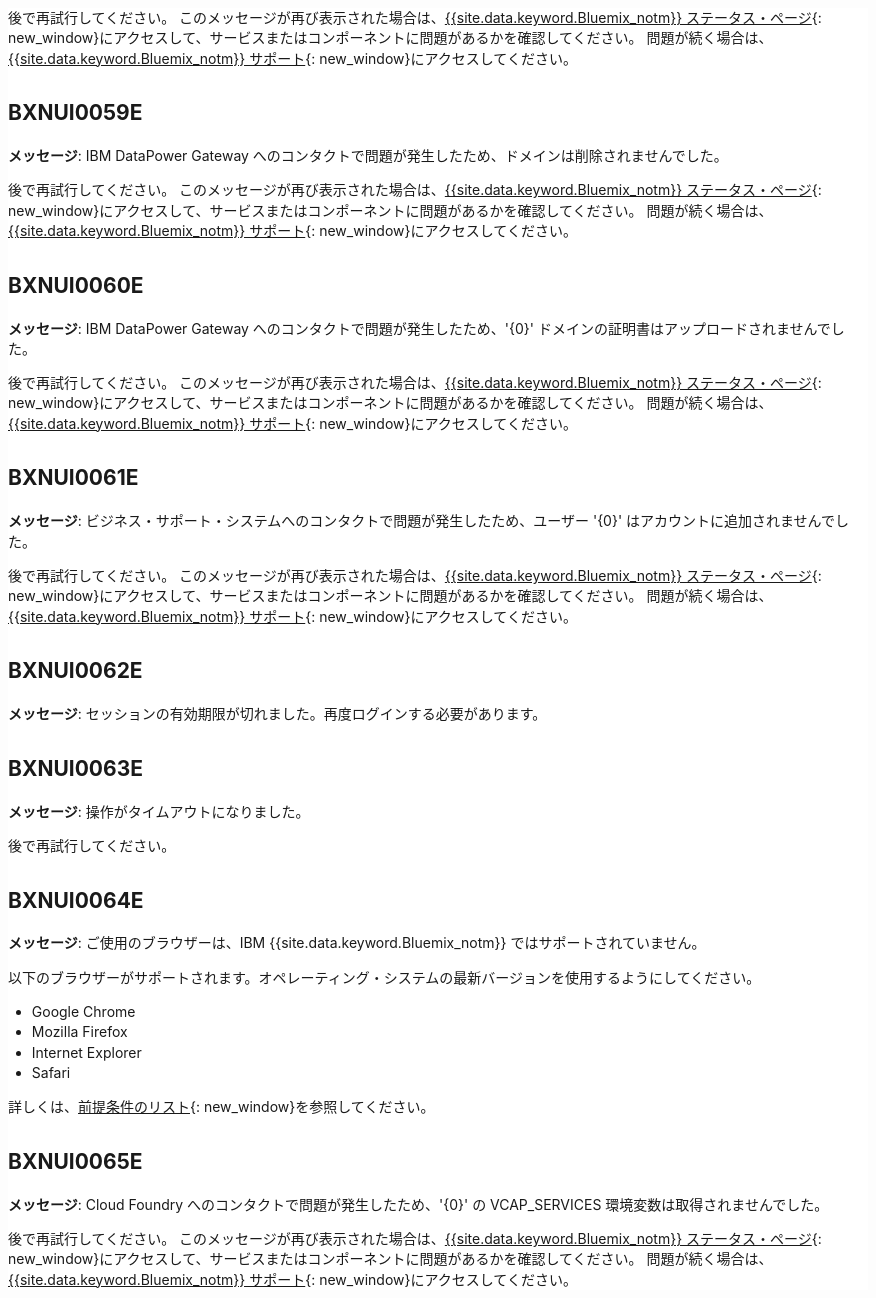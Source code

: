 後で再試行してください。 このメッセージが再び表示された場合は、[{{site.data.keyword.Bluemix_notm}} ステータス・ページ](https://developer.ibm.com/bluemix/support/#status){: new_window}にアクセスして、サービスまたはコンポーネントに問題があるかを確認してください。 問題が続く場合は、[{{site.data.keyword.Bluemix_notm}} サポート](http://ibm.biz/bluemixsupport){: new_window}にアクセスしてください。

## BXNUI0059E
**メッセージ**: IBM DataPower Gateway へのコンタクトで問題が発生したため、ドメインは削除されませんでした。 

後で再試行してください。 このメッセージが再び表示された場合は、[{{site.data.keyword.Bluemix_notm}} ステータス・ページ](https://developer.ibm.com/bluemix/support/#status){: new_window}にアクセスして、サービスまたはコンポーネントに問題があるかを確認してください。 問題が続く場合は、[{{site.data.keyword.Bluemix_notm}} サポート](http://ibm.biz/bluemixsupport){: new_window}にアクセスしてください。

## BXNUI0060E
**メッセージ**: IBM DataPower Gateway へのコンタクトで問題が発生したため、'{0}' ドメインの証明書はアップロードされませんでした。

後で再試行してください。 このメッセージが再び表示された場合は、[{{site.data.keyword.Bluemix_notm}} ステータス・ページ](https://developer.ibm.com/bluemix/support/#status){: new_window}にアクセスして、サービスまたはコンポーネントに問題があるかを確認してください。 問題が続く場合は、[{{site.data.keyword.Bluemix_notm}} サポート](http://ibm.biz/bluemixsupport){: new_window}にアクセスしてください。

## BXNUI0061E
**メッセージ**: ビジネス・サポート・システムへのコンタクトで問題が発生したため、ユーザー '{0}' はアカウントに追加されませんでした。

後で再試行してください。 このメッセージが再び表示された場合は、[{{site.data.keyword.Bluemix_notm}} ステータス・ページ](https://developer.ibm.com/bluemix/support/#status){: new_window}にアクセスして、サービスまたはコンポーネントに問題があるかを確認してください。 問題が続く場合は、[{{site.data.keyword.Bluemix_notm}} サポート](http://ibm.biz/bluemixsupport){: new_window}にアクセスしてください。

## BXNUI0062E
**メッセージ**: セッションの有効期限が切れました。再度ログインする必要があります。

## BXNUI0063E
**メッセージ**: 操作がタイムアウトになりました。

後で再試行してください。

## BXNUI0064E
**メッセージ**: ご使用のブラウザーは、IBM {{site.data.keyword.Bluemix_notm}} ではサポートされていません。

以下のブラウザーがサポートされます。オペレーティング・システムの最新バージョンを使用するようにしてください。
* Google Chrome
* Mozilla Firefox
* Internet Explorer
* Safari

詳しくは、[前提条件のリスト](https://www.{DomainName}/docs/overview/prereqs.html#browsers){: new_window}を参照してください。


## BXNUI0065E
**メッセージ**: Cloud Foundry へのコンタクトで問題が発生したため、'{0}' の VCAP_SERVICES 環境変数は取得されませんでした。

後で再試行してください。 このメッセージが再び表示された場合は、[{{site.data.keyword.Bluemix_notm}} ステータス・ページ](https://developer.ibm.com/bluemix/support/#status){: new_window}にアクセスして、サービスまたはコンポーネントに問題があるかを確認してください。 問題が続く場合は、[{{site.data.keyword.Bluemix_notm}} サポート](http://ibm.biz/bluemixsupport){: new_window}にアクセスしてください。
